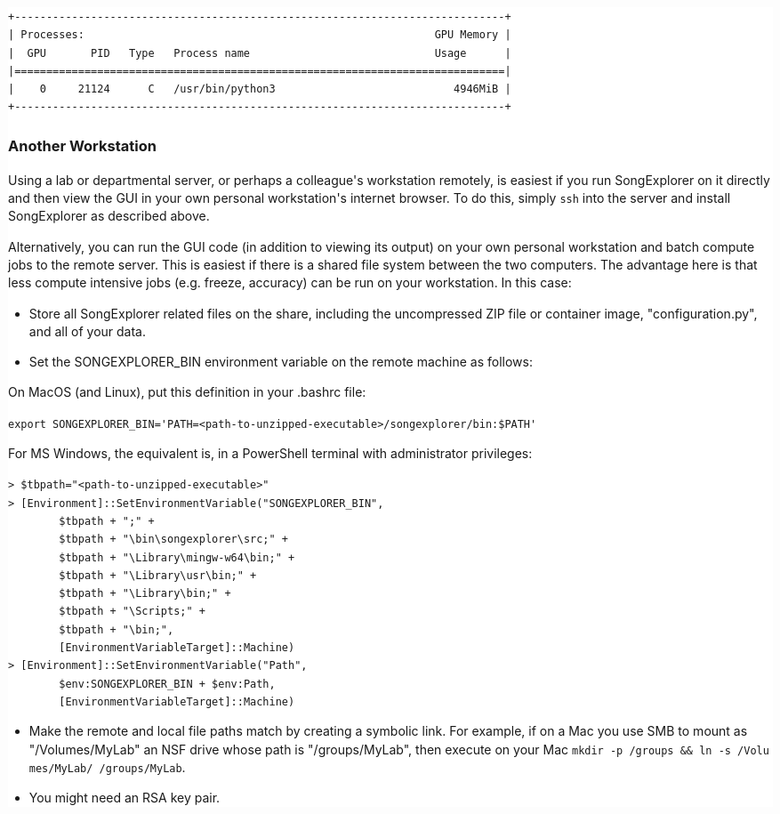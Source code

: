     +-----------------------------------------------------------------------------+
    | Processes:                                                       GPU Memory |
    |  GPU       PID   Type   Process name                             Usage      |
    |=============================================================================|
    |    0     21124      C   /usr/bin/python3                            4946MiB |
    +-----------------------------------------------------------------------------+

### Another Workstation ###

Using a lab or departmental server, or perhaps a colleague's workstation
remotely, is easiest if you run SongExplorer on it directly and then view the GUI
in your own personal workstation's internet browser.  To do this, simply `ssh`
into the server and install SongExplorer as described above.

Alternatively, you can run the GUI code (in addition to viewing its output) on
your own personal workstation and batch compute jobs to the remote server.
This is easiest if there is a shared file system between the two computers.
The advantage here is that less compute intensive jobs (e.g. freeze, accuracy)
can be run on your workstation.  In this case:

* Store all SongExplorer related files on the share, including the uncompressed
ZIP file or container image, "configuration.py", and all of your data.

* Set the SONGEXPLORER_BIN environment variable on the remote machine as follows:

On MacOS (and Linux), put this definition in your .bashrc file:

    export SONGEXPLORER_BIN='PATH=<path-to-unzipped-executable>/songexplorer/bin:$PATH'

For MS Windows, the equivalent is, in a PowerShell terminal with administrator
privileges:

    > $tbpath="<path-to-unzipped-executable>"
    > [Environment]::SetEnvironmentVariable("SONGEXPLORER_BIN",
            $tbpath + ";" +
            $tbpath + "\bin\songexplorer\src;" +
            $tbpath + "\Library\mingw-w64\bin;" +
            $tbpath + "\Library\usr\bin;" +
            $tbpath + "\Library\bin;" +
            $tbpath + "\Scripts;" +
            $tbpath + "\bin;",
            [EnvironmentVariableTarget]::Machine)
    > [Environment]::SetEnvironmentVariable("Path",
            $env:SONGEXPLORER_BIN + $env:Path,
            [EnvironmentVariableTarget]::Machine)

* Make the remote and local file paths match by creating a symbolic link.  For
  example, if on a Mac you use SMB to mount as "/Volumes/MyLab" an NSF drive
  whose path is "/groups/MyLab", then execute on your Mac `mkdir -p /groups &&
  ln -s /Volumes/MyLab/ /groups/MyLab`. 

* You might need an RSA key pair.

